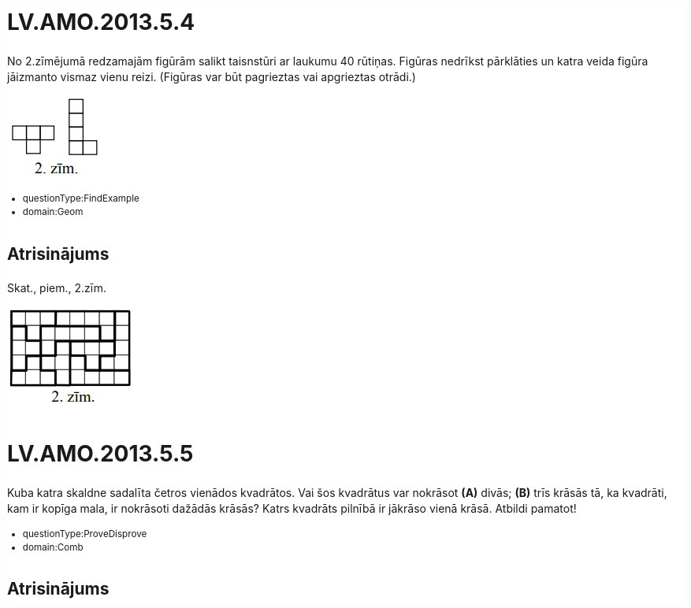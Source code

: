 

# <lo-sample/> LV.AMO.2013.5.4

No 2.zīmējumā redzamajām figūrām salikt taisnstūri ar laukumu $40$ rūtiņas. 
Figūras nedrīkst pārklāties un katra veida figūra jāizmanto vismaz vienu reizi.
(Figūras var būt pagrieztas vai apgrieztas otrādi.)

![](LV.AMO.2013.5.4.png)

<small>

* questionType:FindExample
* domain:Geom

</small>

## Atrisinājums

Skat., piem., 2.zīm.

![](LV.AMO.2013.5.4A.png)



# <lo-sample/> LV.AMO.2013.5.5

Kuba katra skaldne sadalīta četros vienādos kvadrātos. Vai šos kvadrātus var 
nokrāsot **(A)** divās; **(B)** trīs krāsās tā, ka kvadrāti, kam ir kopīga 
mala, ir nokrāsoti dažādās krāsās? Katrs kvadrāts pilnībā ir jākrāso vienā 
krāsā. Atbildi pamatot!

<small>

* questionType:ProveDisprove
* domain:Comb

</small>

## Atrisinājums
